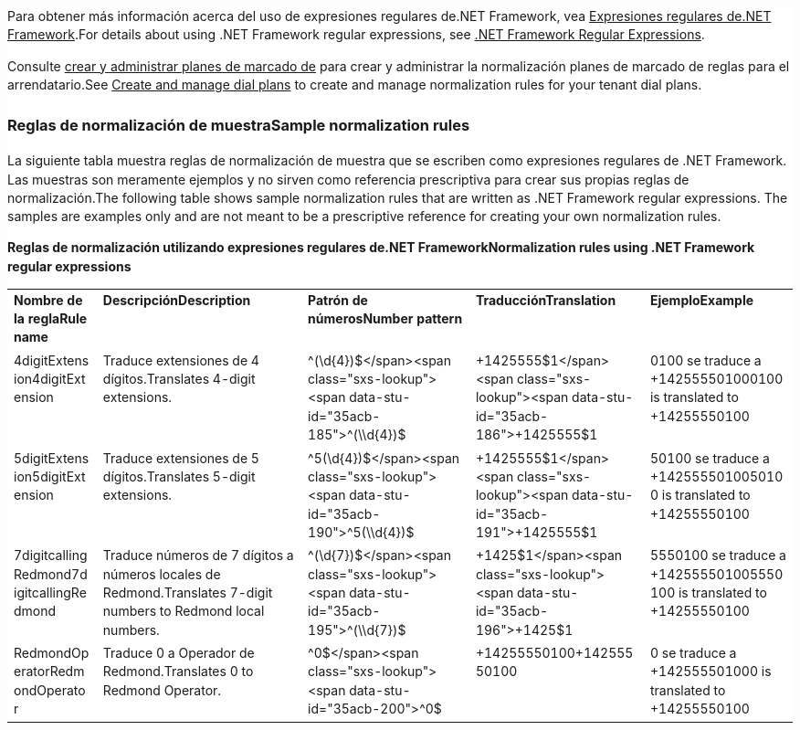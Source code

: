 <span data-ttu-id="35acb-172">Para obtener más información acerca del uso de expresiones regulares de.NET Framework, vea [Expresiones regulares de.NET Framework](https://go.microsoft.com/fwlink/p/?linkId=140927).</span><span class="sxs-lookup"><span data-stu-id="35acb-172">For details about using .NET Framework regular expressions, see [.NET Framework Regular Expressions](https://go.microsoft.com/fwlink/p/?linkId=140927).</span></span>
  
<span data-ttu-id="35acb-173">Consulte [crear y administrar planes de marcado de](create-and-manage-dial-plans.md) para crear y administrar la normalización planes de marcado de reglas para el arrendatario.</span><span class="sxs-lookup"><span data-stu-id="35acb-173">See [Create and manage dial plans](create-and-manage-dial-plans.md) to create and manage normalization rules for your tenant dial plans.</span></span>
  
### <a name="sample-normalization-rules"></a><span data-ttu-id="35acb-174">Reglas de normalización de muestra</span><span class="sxs-lookup"><span data-stu-id="35acb-174">Sample normalization rules</span></span>

<span data-ttu-id="35acb-p114">La siguiente tabla muestra reglas de normalización de muestra que se escriben como expresiones regulares de .NET Framework. Las muestras son meramente ejemplos y no sirven como referencia prescriptiva para crear sus propias reglas de normalización.</span><span class="sxs-lookup"><span data-stu-id="35acb-p114">The following table shows sample normalization rules that are written as .NET Framework regular expressions. The samples are examples only and are not meant to be a prescriptive reference for creating your own normalization rules.</span></span>
  
 <span data-ttu-id="35acb-177">**Reglas de normalización utilizando expresiones regulares de.NET Framework**</span><span class="sxs-lookup"><span data-stu-id="35acb-177">**Normalization rules using .NET Framework regular expressions**</span></span>
  
||||||
|:-----|:-----|:-----|:-----|:-----|
|<span data-ttu-id="35acb-178">**Nombre de la regla**</span><span class="sxs-lookup"><span data-stu-id="35acb-178">**Rule name**</span></span> <br/> |<span data-ttu-id="35acb-179">**Descripción**</span><span class="sxs-lookup"><span data-stu-id="35acb-179">**Description**</span></span> <br/> |<span data-ttu-id="35acb-180">**Patrón de números**</span><span class="sxs-lookup"><span data-stu-id="35acb-180">**Number pattern**</span></span> <br/> |<span data-ttu-id="35acb-181">**Traducción**</span><span class="sxs-lookup"><span data-stu-id="35acb-181">**Translation**</span></span> <br/> |<span data-ttu-id="35acb-182">**Ejemplo**</span><span class="sxs-lookup"><span data-stu-id="35acb-182">**Example**</span></span> <br/> |
|<span data-ttu-id="35acb-183">4digitExtension</span><span class="sxs-lookup"><span data-stu-id="35acb-183">4digitExtension</span></span>  <br/> |<span data-ttu-id="35acb-184">Traduce extensiones de 4 dígitos.</span><span class="sxs-lookup"><span data-stu-id="35acb-184">Translates 4-digit extensions.</span></span>  <br/> |<span data-ttu-id="35acb-185">^(\\d{4})$</span><span class="sxs-lookup"><span data-stu-id="35acb-185">^(\\d{4})$</span></span>  <br/> |<span data-ttu-id="35acb-186">+1425555$1</span><span class="sxs-lookup"><span data-stu-id="35acb-186">+1425555$1</span></span>  <br/> |<span data-ttu-id="35acb-187">0100 se traduce a +14255550100</span><span class="sxs-lookup"><span data-stu-id="35acb-187">0100 is translated to +14255550100</span></span>  <br/> |
|<span data-ttu-id="35acb-188">5digitExtension</span><span class="sxs-lookup"><span data-stu-id="35acb-188">5digitExtension</span></span>  <br/> |<span data-ttu-id="35acb-189">Traduce extensiones de 5 dígitos.</span><span class="sxs-lookup"><span data-stu-id="35acb-189">Translates 5-digit extensions.</span></span>  <br/> |<span data-ttu-id="35acb-190">^5(\\d{4})$</span><span class="sxs-lookup"><span data-stu-id="35acb-190">^5(\\d{4})$</span></span>  <br/> |<span data-ttu-id="35acb-191">+1425555$1</span><span class="sxs-lookup"><span data-stu-id="35acb-191">+1425555$1</span></span>  <br/> |<span data-ttu-id="35acb-192">50100 se traduce a +14255550100</span><span class="sxs-lookup"><span data-stu-id="35acb-192">50100 is translated to +14255550100</span></span>  <br/> |
|<span data-ttu-id="35acb-193">7digitcallingRedmond</span><span class="sxs-lookup"><span data-stu-id="35acb-193">7digitcallingRedmond</span></span>  <br/> |<span data-ttu-id="35acb-194">Traduce números de 7 dígitos a números locales de Redmond.</span><span class="sxs-lookup"><span data-stu-id="35acb-194">Translates 7-digit numbers to Redmond local numbers.</span></span>  <br/> |<span data-ttu-id="35acb-195">^(\\d{7})$</span><span class="sxs-lookup"><span data-stu-id="35acb-195">^(\\d{7})$</span></span>  <br/> |<span data-ttu-id="35acb-196">+1425$1</span><span class="sxs-lookup"><span data-stu-id="35acb-196">+1425$1</span></span>  <br/> |<span data-ttu-id="35acb-197">5550100 se traduce a +14255550100</span><span class="sxs-lookup"><span data-stu-id="35acb-197">5550100 is translated to +14255550100</span></span>  <br/>|
|<span data-ttu-id="35acb-198">RedmondOperator</span><span class="sxs-lookup"><span data-stu-id="35acb-198">RedmondOperator</span></span>  <br/> |<span data-ttu-id="35acb-199">Traduce 0 a Operador de Redmond.</span><span class="sxs-lookup"><span data-stu-id="35acb-199">Translates 0 to Redmond Operator.</span></span>  <br/> |<span data-ttu-id="35acb-200">^0$</span><span class="sxs-lookup"><span data-stu-id="35acb-200">^0$</span></span>  <br/> |<span data-ttu-id="35acb-201">+14255550100</span><span class="sxs-lookup"><span data-stu-id="35acb-201">+14255550100</span></span>  <br/> |<span data-ttu-id="35acb-202">0 se traduce a +14255550100</span><span class="sxs-lookup"><span data-stu-id="35acb-202">0 is translated to +14255550100</span></span>  <br/> |